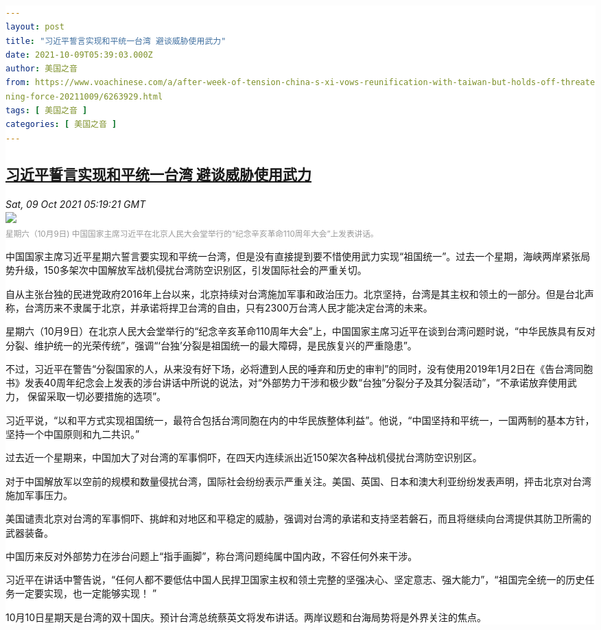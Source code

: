 ```yaml
---
layout: post
title: "习近平誓言实现和平统一台湾 避谈威胁使用武力"
date: 2021-10-09T05:39:03.000Z
author: 美国之音
from: https://www.voachinese.com/a/after-week-of-tension-china-s-xi-vows-reunification-with-taiwan-but-holds-off-threatening-force-20211009/6263929.html
tags: [ 美国之音 ]
categories: [ 美国之音 ]
---
```


[习近平誓言实现和平统一台湾 避谈威胁使用武力](https://www.voachinese.com/a/after-week-of-tension-china-s-xi-vows-reunification-with-taiwan-but-holds-off-threatening-force-20211009/6263929.html)
------

<div>
<div><i>Sat, 09 Oct 2021 05:19:21 GMT</i></div><img src="https://images.weserv.nl?url=gdb.voanews.com/526C7818-C131-4963-9081-1DDA63D78031_r1_s_w900.jpg" width="100%"><div><small style="color: #999;">星期六（10月9日) 中国国家主席习近平在北京人民大会堂举行的“纪念辛亥革命110周年大会”上发表讲话。</small></div><p>中国国家主席习近平星期六誓言要实现和平统一台湾，但是没有直接提到要不惜使用武力实现“祖国统一”。过去一个星期，海峡两岸紧张局势升级，150多架次中国解放军战机侵扰台湾防空识别区，引发国际社会的严重关切。</p><p>自从主张台独的民进党政府2016年上台以来，北京持续对台湾施加军事和政治压力。北京坚持，台湾是其主权和领土的一部分。但是台北声称，台湾历来不隶属于北京，并承诺将捍卫台湾的自由，只有2300万台湾人民才能决定台湾的未来。</p><p>星期六（10月9日）在北京人民大会堂举行的“纪念辛亥革命110周年大会”上，中国国家主席习近平在谈到台湾问题时说，“中华民族具有反对分裂、维护统一的光荣传统”，强调“‘台独’分裂是祖国统一的最大障碍，是民族复兴的严重隐患”。</p><p>不过，习近平在警告“分裂国家的人，从来没有好下场，必将遭到人民的唾弃和历史的审判”的同时，没有使用2019年1月2日在《告台湾同胞书》发表40周年纪念会上发表的涉台讲话中所说的说法，对“外部势力干涉和极少数“台独”分裂分子及其分裂活动”，“不承诺放弃使用武力， 保留采取一切必要措施的选项”。</p><p>习近平说，“以和平方式实现祖国统一，最符合包括台湾同胞在内的中华民族整体利益”。他说，“中国坚持和平统一，一国两制的基本方针，坚持一个中国原则和九二共识。”</p><p>过去近一个星期来，中国加大了对台湾的军事恫吓，在四天内连续派出近150架次各种战机侵扰台湾防空识别区。</p><p>对于中国解放军以空前的规模和数量侵扰台湾，国际社会纷纷表示严重关注。美国、英国、日本和澳大利亚纷纷发表声明，抨击北京对台湾施加军事压力。</p><p>美国谴责北京对台湾的军事恫吓、挑衅和对地区和平稳定的威胁，强调对台湾的承诺和支持坚若磐石，而且将继续向台湾提供其防卫所需的武器装备。</p><p>中国历来反对外部势力在涉台问题上“指手画脚”，称台湾问题纯属中国内政，不容任何外来干涉。</p><p>习近平在讲话中警告说，“任何人都不要低估中国人民捍卫国家主权和领土完整的坚强决心、坚定意志、强大能力”，“祖国完全统一的历史任务一定要实现，也一定能够实现！ ”</p><p>10月10日星期天是台湾的双十国庆。预计台湾总统蔡英文将发布讲话。两岸议题和台海局势将是外界关注的焦点。</p>
</div>
